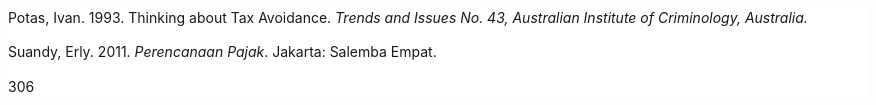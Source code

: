 <p><span class="font2">Potas, Ivan. 1993. Thinking about Tax Avoidance. </span><span class="font2" style="font-style:italic;">Trends and Issues No. 43, Australian Institute of Criminology, Australia.</span></p>
<p><span class="font2">Suandy, Erly. 2011. </span><span class="font2" style="font-style:italic;">Perencanaan Pajak</span><span class="font2">. Jakarta: Salemba Empat.</span></p>
<p><span class="font0">306</span></p>